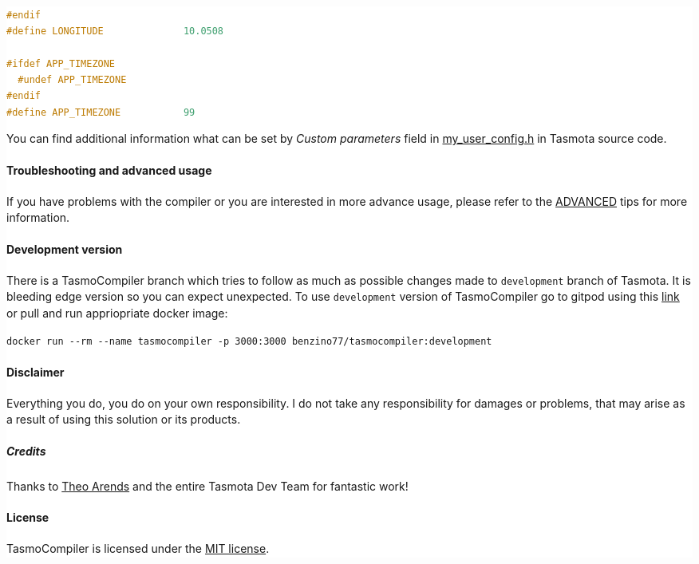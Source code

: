 ```C++
#endif
#define LONGITUDE              10.0508

#ifdef APP_TIMEZONE
  #undef APP_TIMEZONE
#endif
#define APP_TIMEZONE           99
```

You can find additional information what can be set by _Custom parameters_ field in [my_user_config.h](https://github.com/arendst/Tasmota/blob/development/tasmota/my_user_config.h) in Tasmota source code.

#### Troubleshooting and advanced usage

If you have problems with the compiler or you are interested in more advance usage, please refer to the [ADVANCED](https://github.com/benzino77/tasmocompiler/blob/master/ADVANCED.md) tips for more information.

#### Development version

There is a TasmoCompiler branch which tries to follow as much as possible changes made to `development` branch of Tasmota. It is bleeding edge version so you can expect unexpected. To use `development` version of TasmoCompiler go to gitpod using this [link](https://gitpod.io/#https://github.com/benzino77/tasmocompiler/tree/development) or pull and run appriopriate docker image:

`docker run --rm --name tasmocompiler -p 3000:3000 benzino77/tasmocompiler:development`

#### Disclaimer

Everything you do, you do on your own responsibility. I do not take any responsibility for damages or problems, that may arise as a result of using this solution or its products.

##### Credits

Thanks to [Theo Arends](https://github.com/arendst) and the entire Tasmota Dev Team for fantastic work!

#### License

TasmoCompiler is licensed under the [MIT license](LICENSE).
